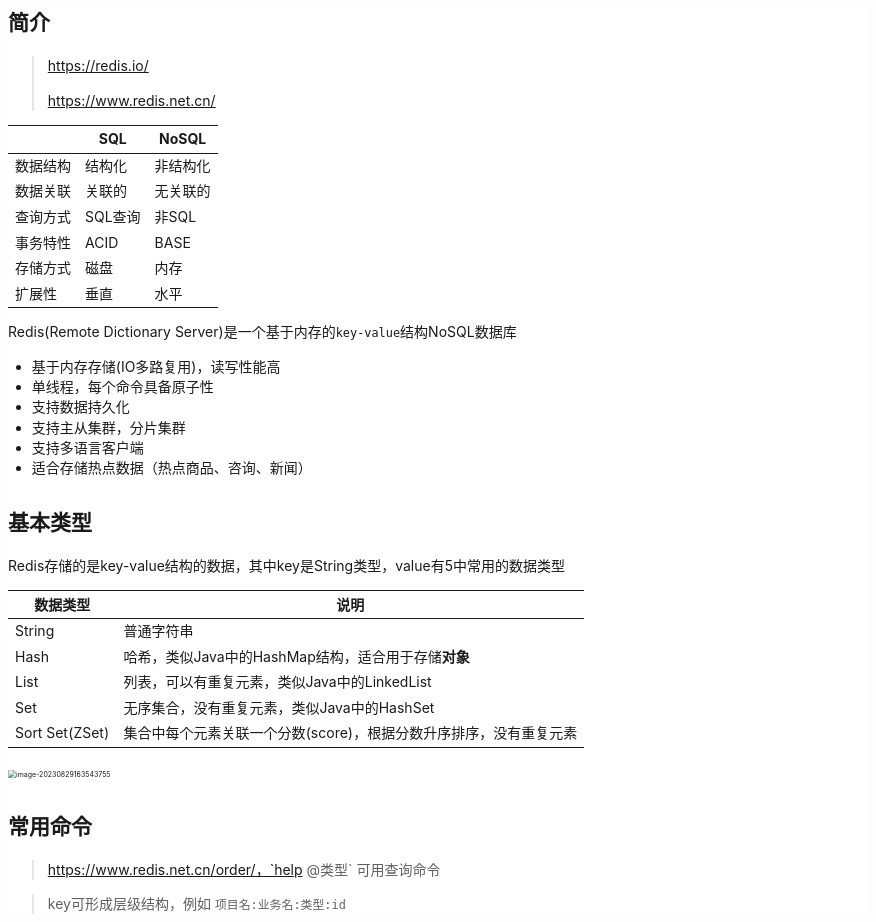 ## 简介

> https://redis.io/
>
> https://www.redis.net.cn/

|          | SQL     | NoSQL    |
| -------- | ------- | -------- |
| 数据结构 | 结构化  | 非结构化 |
| 数据关联 | 关联的  | 无关联的 |
| 查询方式 | SQL查询 | 非SQL    |
| 事务特性 | ACID    | BASE     |
| 存储方式 | 磁盘    | 内存     |
| 扩展性   | 垂直    | 水平     |

Redis(Remote Dictionary Server)是一个基于内存的`key-value`结构NoSQL数据库

- 基于内存存储(IO多路复用)，读写性能高
- 单线程，每个命令具备原子性
- 支持数据持久化
- 支持主从集群，分片集群
- 支持多语言客户端
- 适合存储热点数据（热点商品、咨询、新闻）

## 基本类型

Redis存储的是key-value结构的数据，其中key是String类型，value有5中常用的数据类型

| 数据类型       | 说明                                                         |
| -------------- | ------------------------------------------------------------ |
| String         | 普通字符串                                                   |
| Hash           | 哈希，类似Java中的HashMap结构，适合用于存储**对象**          |
| List           | 列表，可以有重复元素，类似Java中的LinkedList                 |
| Set            | 无序集合，没有重复元素，类似Java中的HashSet                  |
| Sort Set(ZSet) | 集合中每个元素关联一个分数(score)，根据分数升序排序，没有重复元素 |

<img src="https://cdn.jsdelivr.net/gh/cwcblog/picture@main/img/image-20230829163543755.png" alt="image-20230829163543755" style="zoom:50%;" />

## 常用命令

> https://www.redis.net.cn/order/，`help @类型` 可用查询命令

> key可形成层级结构，例如 `项目名:业务名:类型:id`
>
